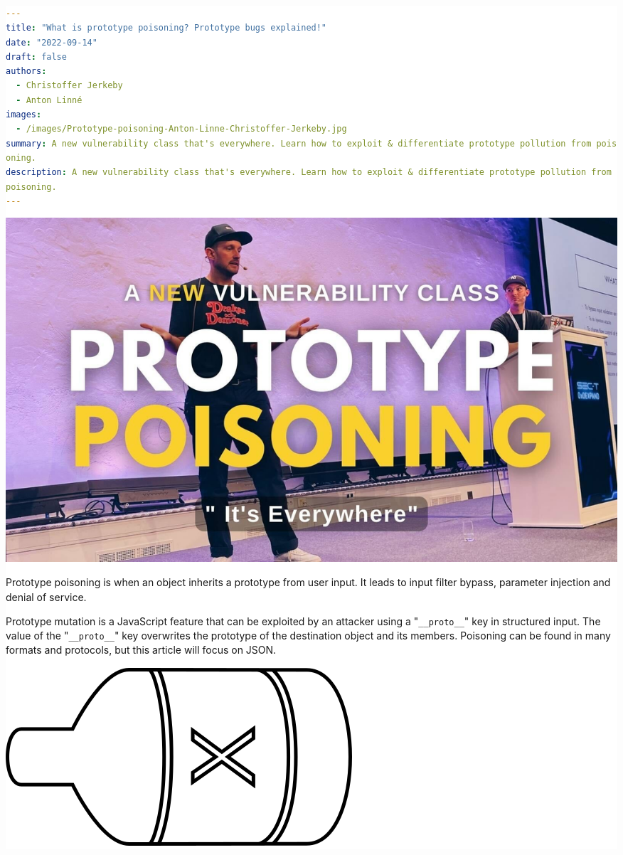```yaml
---
title: "What is prototype poisoning? Prototype bugs explained!"
date: "2022-09-14"
draft: false
authors:
  - Christoffer Jerkeby
  - Anton Linné
images: 
  - /images/Prototype-poisoning-Anton-Linne-Christoffer-Jerkeby.jpg
summary: A new vulnerability class that's everywhere. Learn how to exploit & differentiate prototype pollution from poisoning.
description: A new vulnerability class that's everywhere. Learn how to exploit & differentiate prototype pollution from poisoning.
---
```

![Prototype Poisoning on stage](/images/Prototype-poisoning-Anton-Linne-Christoffer-Jerkeby.jpg)

Prototype poisoning is when an object inherits a prototype from user input. It leads to input filter bypass, parameter injection and denial of service.

Prototype mutation is a JavaScript feature that can be exploited by an attacker using a "`__proto__`" key in structured input. The value of the "`__proto__`" key overwrites the prototype of the destination object and its members. Poisoning can be found in many formats and protocols, but this article will focus on JSON.

![Prototype Poisoning](/images/Prototype-Poisoning.png)